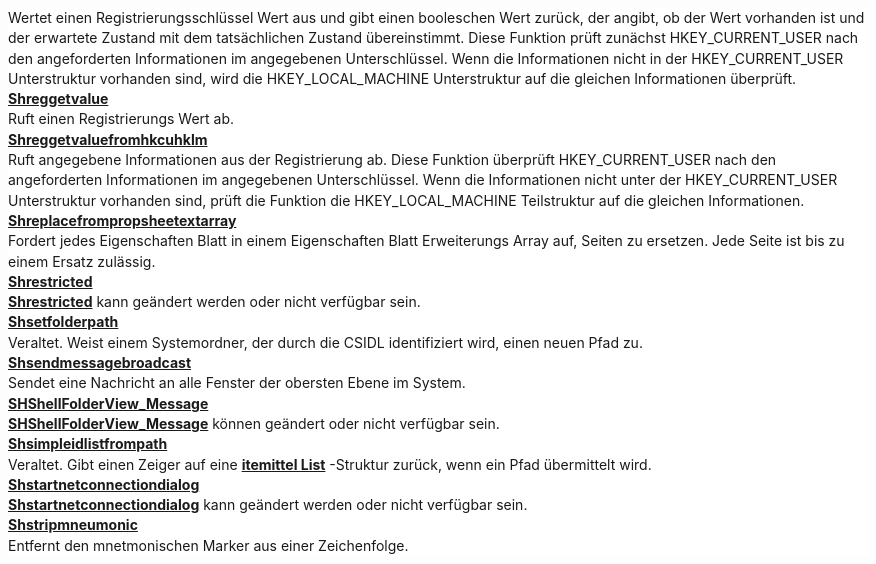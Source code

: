 <td>Wertet einen Registrierungsschlüssel Wert aus und gibt einen booleschen Wert zurück, der angibt, ob der Wert vorhanden ist und der erwartete Zustand mit dem tatsächlichen Zustand übereinstimmt. Diese Funktion prüft zunächst HKEY_CURRENT_USER nach den angeforderten Informationen im angegebenen Unterschlüssel. Wenn die Informationen nicht in der HKEY_CURRENT_USER Unterstruktur vorhanden sind, wird die HKEY_LOCAL_MACHINE Unterstruktur auf die gleichen Informationen überprüft. <br/></td>
</tr>
<tr class="odd">
<td><a href="/windows/desktop/api/Shlwapi/nf-shlwapi-shreggetvaluea"><strong>Shreggetvalue</strong></a><br/></td>
<td>Ruft einen Registrierungs Wert ab.<br/></td>
</tr>
<tr class="even">
<td><a href="/windows/desktop/api/Shlwapi/nf-shlwapi-shreggetvaluefromhkcuhklm"><strong>Shreggetvaluefromhkcuhklm</strong></a><br/></td>
<td>Ruft angegebene Informationen aus der Registrierung ab. Diese Funktion überprüft HKEY_CURRENT_USER nach den angeforderten Informationen im angegebenen Unterschlüssel. Wenn die Informationen nicht unter der HKEY_CURRENT_USER Unterstruktur vorhanden sind, prüft die Funktion die HKEY_LOCAL_MACHINE Teilstruktur auf die gleichen Informationen. <br/></td>
</tr>
<tr class="odd">
<td><a href="/windows/desktop/api/shlobj_core/nf-shlobj_core-shreplacefrompropsheetextarray"><strong>Shreplacefrompropsheetextarray</strong></a><br/></td>
<td>Fordert jedes Eigenschaften Blatt in einem Eigenschaften Blatt Erweiterungs Array auf, Seiten zu ersetzen. Jede Seite ist bis zu einem Ersatz zulässig.<br/></td>
</tr>
<tr class="even">
<td><a href="/windows/desktop/api/shlobj_core/nf-shlobj_core-shrestricted"><strong>Shrestricted</strong></a><br/></td>
<td><a href="/windows/desktop/api/shlobj_core/nf-shlobj_core-shrestricted"><strong>Shrestricted</strong></a> kann geändert werden oder nicht verfügbar sein.<br/></td>
</tr>
<tr class="odd">
<td><a href="/windows/desktop/api/shlobj_core/nf-shlobj_core-shsetfolderpatha"><strong>Shsetfolderpath</strong></a><br/></td>
<td>Veraltet. Weist einem Systemordner, der durch die CSIDL identifiziert wird, einen neuen Pfad zu.<br/></td>
</tr>
<tr class="even">
<td><a href="/windows/desktop/api/Shlwapi/nf-shlwapi-shsendmessagebroadcasta"><strong>Shsendmessagebroadcast</strong></a><br/></td>
<td>Sendet eine Nachricht an alle Fenster der obersten Ebene im System.<br/></td>
</tr>
<tr class="odd">
<td><a href="/windows/desktop/api/shlobj_core/nf-shlobj_core-shshellfolderview_message"><strong>SHShellFolderView_Message</strong></a><br/></td>
<td><a href="/windows/desktop/api/shlobj_core/nf-shlobj_core-shshellfolderview_message"><strong>SHShellFolderView_Message</strong></a> können geändert oder nicht verfügbar sein.<br/></td>
</tr>
<tr class="even">
<td><a href="/windows/desktop/api/shobjidl_core/nf-shobjidl_core-shsimpleidlistfrompath"><strong>Shsimpleidlistfrompath</strong></a><br/></td>
<td>Veraltet. Gibt einen Zeiger auf eine <a href="/windows/desktop/api/Shtypes/ns-shtypes-itemidlist"><strong>itemittel List</strong></a> -Struktur zurück, wenn ein Pfad übermittelt wird.<br/></td>
</tr>
<tr class="odd">
<td><a href="/windows/desktop/api/shlobj_core/nf-shlobj_core-shstartnetconnectiondialoga"><strong>Shstartnetconnectiondialog</strong></a><br/></td>
<td><a href="/windows/desktop/api/shlobj_core/nf-shlobj_core-shstartnetconnectiondialoga"><strong>Shstartnetconnectiondialog</strong></a> kann geändert werden oder nicht verfügbar sein.<br/></td>
</tr>
<tr class="even">
<td><a href="/windows/desktop/api/Shlwapi/nf-shlwapi-shstripmneumonica"><strong>Shstripmneumonic</strong></a><br/></td>
<td>Entfernt den mnetmonischen Marker aus einer Zeichenfolge.<br/></td>